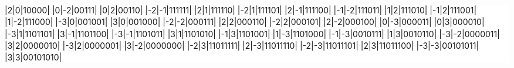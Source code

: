 |2|0|10000|
|0|-2|00111|
|0|2|00110|
|-2|-1|111111|
|2|1|111110|
|-2|1|111101|
|2|-1|111100|
|-1|-2|111011|
|1|2|111010|
|-1|2|111001|
|1|-2|111000|
|-3|0|001001|
|3|0|001000|
|-2|-2|000111|
|2|2|000110|
|-2|2|000101|
|2|-2|000100|
|0|-3|000011|
|0|3|000010|
|-3|1|1101101|
|3|-1|1101100|
|-3|-1|1101011|
|3|1|1101010|
|-1|3|1101001|
|1|-3|1101000|
|-1|-3|0010111|
|1|3|0010110|
|-3|-2|0000011|
|3|2|0000010|
|-3|2|0000001|
|3|-2|0000000|
|-2|3|11011111|
|2|-3|11011110|
|-2|-3|11011101|
|2|3|11011100|
|-3|-3|00101011|
|3|3|00101010|